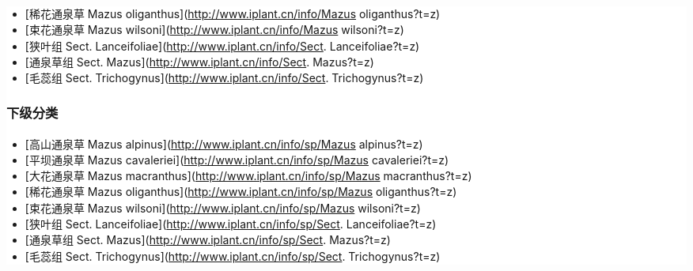 * [稀花通泉草  Mazus oliganthus](http://www.iplant.cn/info/Mazus oliganthus?t=z)
* [束花通泉草  Mazus wilsoni](http://www.iplant.cn/info/Mazus wilsoni?t=z)
* [狭叶组  Sect. Lanceifoliae](http://www.iplant.cn/info/Sect. Lanceifoliae?t=z)
* [通泉草组  Sect. Mazus](http://www.iplant.cn/info/Sect. Mazus?t=z)
* [毛蕊组  Sect. Trichogynus](http://www.iplant.cn/info/Sect. Trichogynus?t=z)

### 下级分类
* [高山通泉草  Mazus alpinus](http://www.iplant.cn/info/sp/Mazus alpinus?t=z)
* [平坝通泉草  Mazus cavaleriei](http://www.iplant.cn/info/sp/Mazus cavaleriei?t=z)
* [大花通泉草  Mazus macranthus](http://www.iplant.cn/info/sp/Mazus macranthus?t=z)
* [稀花通泉草  Mazus oliganthus](http://www.iplant.cn/info/sp/Mazus oliganthus?t=z)
* [束花通泉草  Mazus wilsoni](http://www.iplant.cn/info/sp/Mazus wilsoni?t=z)
* [狭叶组  Sect. Lanceifoliae](http://www.iplant.cn/info/sp/Sect. Lanceifoliae?t=z)
* [通泉草组  Sect. Mazus](http://www.iplant.cn/info/sp/Sect. Mazus?t=z)
* [毛蕊组  Sect. Trichogynus](http://www.iplant.cn/info/sp/Sect. Trichogynus?t=z)
